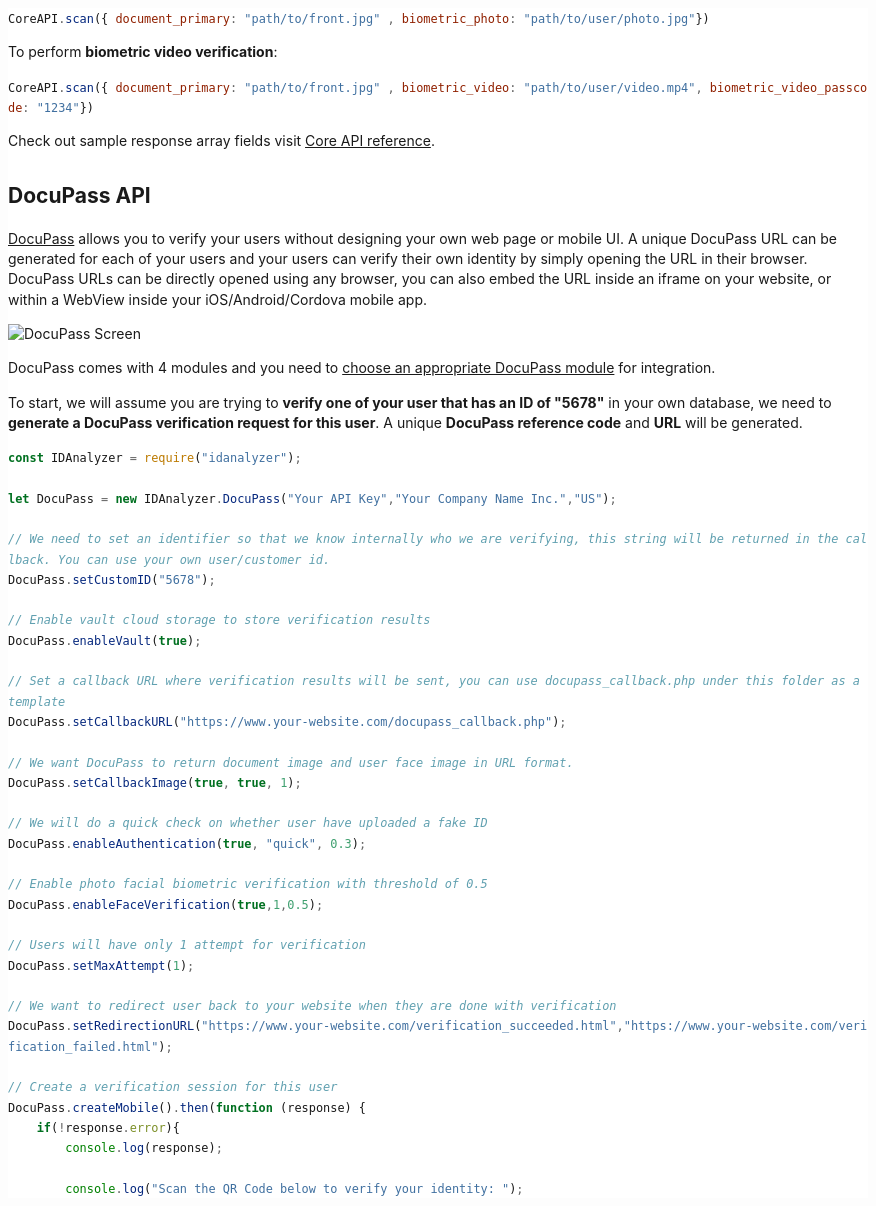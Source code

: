 ```javascript
CoreAPI.scan({ document_primary: "path/to/front.jpg" , biometric_photo: "path/to/user/photo.jpg"})
```
To perform **biometric video verification**:

```javascript
CoreAPI.scan({ document_primary: "path/to/front.jpg" , biometric_video: "path/to/user/video.mp4", biometric_video_passcode: "1234"})
```
Check out sample response array fields visit [Core API reference](https://developer.idanalyzer.com/coreapi.html##readingresponse).

## DocuPass API
[DocuPass](https://www.idanalyzer.com/products/docupass.html) allows you to verify your users without designing your own web page or mobile UI. A unique DocuPass URL can be generated for each of your users and your users can verify their own identity by simply opening the URL in their browser. DocuPass URLs can be directly opened using any browser,  you can also embed the URL inside an iframe on your website, or within a WebView inside your iOS/Android/Cordova mobile app.

![DocuPass Screen](https://www.idanalyzer.com/img/docupassliveflow.jpg)

DocuPass comes with 4 modules and you need to [choose an appropriate DocuPass module](https://www.idanalyzer.com/products/docupass.html) for integration.

To start, we will assume you are trying to **verify one of your user that has an ID of "5678"** in your own database, we need to **generate a DocuPass verification request for this user**. A unique **DocuPass reference code** and **URL** will be generated.

```javascript
const IDAnalyzer = require("idanalyzer");  
  
let DocuPass = new IDAnalyzer.DocuPass("Your API Key","Your Company Name Inc.","US");  
  
// We need to set an identifier so that we know internally who we are verifying, this string will be returned in the callback. You can use your own user/customer id.  
DocuPass.setCustomID("5678");  
  
// Enable vault cloud storage to store verification results  
DocuPass.enableVault(true);  
  
// Set a callback URL where verification results will be sent, you can use docupass_callback.php under this folder as a template  
DocuPass.setCallbackURL("https://www.your-website.com/docupass_callback.php");  
  
// We want DocuPass to return document image and user face image in URL format.  
DocuPass.setCallbackImage(true, true, 1);  
  
// We will do a quick check on whether user have uploaded a fake ID  
DocuPass.enableAuthentication(true, "quick", 0.3);  
  
// Enable photo facial biometric verification with threshold of 0.5  
DocuPass.enableFaceVerification(true,1,0.5);  
  
// Users will have only 1 attempt for verification  
DocuPass.setMaxAttempt(1);  
  
// We want to redirect user back to your website when they are done with verification  
DocuPass.setRedirectionURL("https://www.your-website.com/verification_succeeded.html","https://www.your-website.com/verification_failed.html");

// Create a verification session for this user  
DocuPass.createMobile().then(function (response) {  
    if(!response.error){  
        console.log(response);  
  
        console.log("Scan the QR Code below to verify your identity: ");  
```